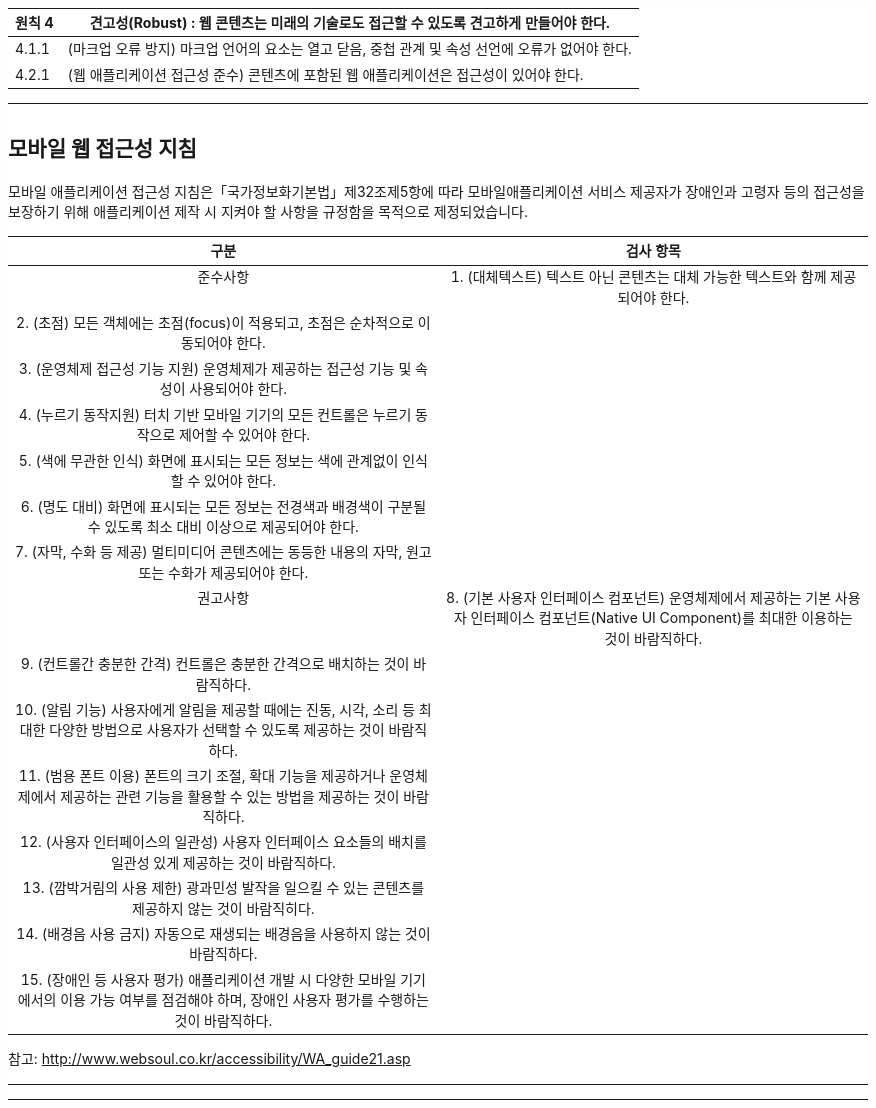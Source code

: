 | 원칙 4 | 견고성(Robust) : 웹 콘텐츠는 미래의 기술로도 접근할 수 있도록 견고하게 만들어야 한다. |
| ------ | ------------------------------------------------------------ |
| 4.1.1  | (마크업 오류 방지) 마크업 언어의 요소는 열고 닫음, 중첩 관계 및 속성 선언에 오류가 없어야 한다. |
| 4.2.1  | (웹 애플리케이션 접근성 준수) 콘텐츠에 포함된 웹 애플리케이션은 접근성이 있어야 한다. |



---



## 모바일 웹 접근성 지침

모바일 애플리케이션 접근성 지침은「국가정보화기본법」제32조제5항에 따라 모바일애플리케이션 서비스 제공자가 장애인과 고령자 등의 접근성을 보장하기 위해 애플리케이션 제작 시 지켜야 할 사항을 규정함을 목적으로 제정되었습니다.

|                             구분                             |                          검사 항목                           |
| :----------------------------------------------------------: | :----------------------------------------------------------: |
|                           준수사항                           | 1. (대체텍스트) 텍스트 아닌 콘텐츠는 대체 가능한 텍스트와 함께 제공되어야 한다. |
| 2. (초점) 모든 객체에는 초점(focus)이 적용되고, 초점은 순차적으로 이동되어야 한다. |                                                              |
| 3. (운영체제 접근성 기능 지원) 운영체제가 제공하는 접근성 기능 및 속성이 사용되어야 한다. |                                                              |
| 4. (누르기 동작지원) 터치 기반 모바일 기기의 모든 컨트롤은 누르기 동작으로 제어할 수 있어야 한다. |                                                              |
| 5. (색에 무관한 인식) 화면에 표시되는 모든 정보는 색에 관계없이 인식할 수 있어야 한다. |                                                              |
| 6. (명도 대비) 화면에 표시되는 모든 정보는 전경색과 배경색이 구분될 수 있도록 최소 대비 이상으로 제공되어야 한다. |                                                              |
| 7. (자막, 수화 등 제공) 멀티미디어 콘텐츠에는 동등한 내용의 자막, 원고 또는 수화가 제공되어야 한다. |                                                              |
|                           권고사항                           | 8. (기본 사용자 인터페이스 컴포넌트) 운영체제에서 제공하는 기본 사용자 인터페이스    컴포넌트(Native UI Component)를 최대한 이용하는 것이 바람직하다. |
| 9. (컨트롤간 충분한 간격) 컨트롤은 충분한 간격으로 배치하는 것이 바람직하다. |                                                              |
| 10. (알림 기능) 사용자에게 알림을 제공할 때에는 진동, 시각, 소리 등 최대한 다양한 방법으로 사용자가 선택할 수    있도록 제공하는 것이 바람직하다. |                                                              |
| 11. (범용 폰트 이용) 폰트의 크기 조절, 확대 기능을 제공하거나 운영체제에서 제공하는 관련 기능을 활용할 수    있는 방법을 제공하는 것이 바람직하다. |                                                              |
| 12. (사용자 인터페이스의 일관성) 사용자 인터페이스 요소들의 배치를 일관성 있게 제공하는 것이 바람직하다. |                                                              |
| 13. (깜박거림의 사용 제한) 광과민성 발작을 일으킬 수 있는 콘텐츠를 제공하지 않는 것이 바람직히다. |                                                              |
| 14. (배경음 사용 금지) 자동으로 재생되는 배경음을 사용하지 않는 것이 바람직하다. |                                                              |
| 15. (장애인 등 사용자 평가) 애플리케이션 개발 시 다양한 모바일 기기에서의 이용 가능 여부를 점검해야 하며,    장애인 사용자 평가를 수행하는 것이 바람직하다. |                                                              |



참고: http://www.websoul.co.kr/accessibility/WA_guide21.asp

---



---

